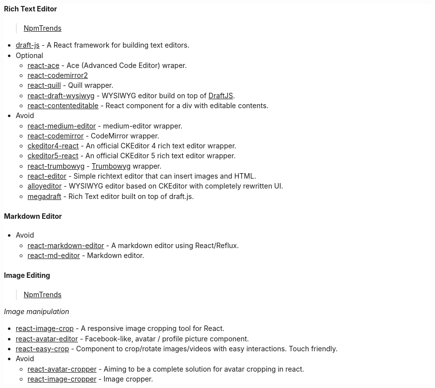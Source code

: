 #### Rich Text Editor

> [NpmTrends](https://www.npmtrends.com/draft-js-vs-react-ace-vs-react-codemirror2-vs-react-contenteditable-vs-react-draft-wysiwyg-vs-react-medium-editor-vs-react-quill)

- [draft-js](https://github.com/facebook/draft-js) - A React framework for building text editors.
- Optional
  - [react-ace](https://github.com/securingsincity/react-ace) - Ace (Advanced Code Editor) wraper.
  - [react-codemirror2](https://github.com/scniro/react-codemirror2)
  - [react-quill](https://github.com/zenoamaro/react-quill) - Quill wrapper.
  - [react-draft-wysiwyg](https://github.com/jpuri/react-draft-wysiwyg) - WYSIWYG editor build on top of [DraftJS](https://draftjs.org/).
  - [react-contenteditable](https://github.com/lovasoa/react-contenteditable) - React component for a div with editable contents.
- Avoid
  - [react-medium-editor](https://github.com/wangzuo/react-medium-editor) - medium-editor wrapper.
  - [react-codemirror](https://github.com/JedWatson/react-codemirror) - CodeMirror wrapper.
  - [ckeditor4-react](https://github.com/ckeditor/ckeditor4-react) - An official CKEditor 4 rich text editor wrapper.
  - [ckeditor5-react](https://github.com/ckeditor/ckeditor5-react) - An official CKEditor 5 rich text editor wrapper.
  - [react-trumbowyg](https://github.com/RD17/react-trumbowyg) - [Trumbowyg](https://alex-d.github.io/Trumbowyg/) wrapper.
  - [react-editor](https://github.com/fritx/react-editor) - Simple richtext editor that can insert images and HTML.
  - [alloyeditor](https://github.com/liferay/alloy-editor) - WYSIWYG editor based on CKEditor with completely rewritten UI.
  - [megadraft](https://github.com/globocom/megadraft) - Rich Text editor built on top of draft.js.

#### Markdown Editor

- Avoid
  - [react-markdown-editor](https://github.com/jrm2k6/react-markdown-editor) - A markdown editor using React/Reflux.
  - [react-md-editor](https://github.com/JedWatson/react-md-editor) - Markdown editor.

#### Image Editing

> [NpmTrends](https://www.npmtrends.com/react-avatar-cropper-vs-react-avatar-editor-vs-react-easy-crop-vs-react-image-crop-vs-react-image-cropper)

_Image manipulation_

- [react-image-crop](https://github.com/DominicTobias/react-image-crop) - A responsive image cropping tool for React.
- [react-avatar-editor](https://github.com/mosch/react-avatar-editor) - Facebook-like, avatar / profile picture component.
- [react-easy-crop](https://github.com/ricardo-ch/react-easy-crop) - Component to crop/rotate images/videos with easy interactions. Touch friendly.
- Avoid
  - [react-avatar-cropper](https://github.com/DropsOfSerenity/react-avatar-cropper) - Aiming to be a complete solution for avatar cropping in react.
  - [react-image-cropper](https://github.com/jerryshew/react-image-cropper) - Image cropper.
